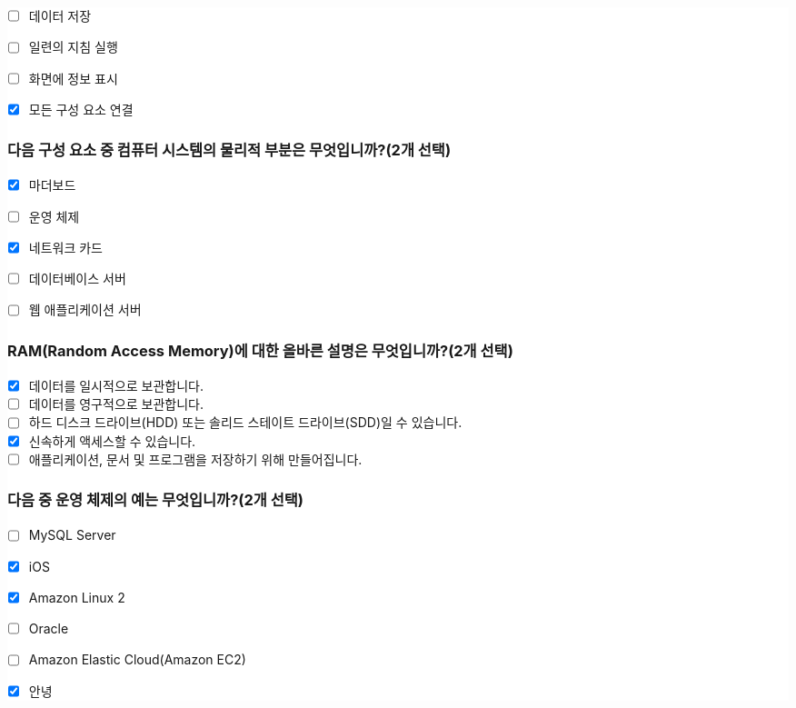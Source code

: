 - [ ] 데이터 저장
- [ ] 일련의 지침 실행
- [ ] 화면에 정보 표시
- [x] 모든 구성 요소 연결



### 다음 구성 요소 중 컴퓨터 시스템의 물리적 부분은 무엇입니까?(2개 선택)

- [x] 마더보드
- [ ] 운영 체제
- [x] 네트워크 카드
- [ ] 데이터베이스 서버
- [ ] 웹 애플리케이션 서버



### RAM(Random Access Memory)에 대한 올바른 설명은 무엇입니까?(2개 선택)

- [x] 데이터를 일시적으로 보관합니다.
- [ ] 데이터를 영구적으로 보관합니다.
- [ ] 하드 디스크 드라이브(HDD) 또는 솔리드 스테이트 드라이브(SDD)일 수 있습니다.
- [x] 신속하게 액세스할 수 있습니다.
- [ ] 애플리케이션, 문서 및 프로그램을 저장하기 위해 만들어집니다.

### 다음 중 운영 체제의 예는 무엇입니까?(2개 선택)

- [ ] MySQL Server
- [x] iOS
- [x] Amazon Linux 2
- [ ] Oracle
- [ ] Amazon Elastic Cloud(Amazon EC2)

- [x] 안녕